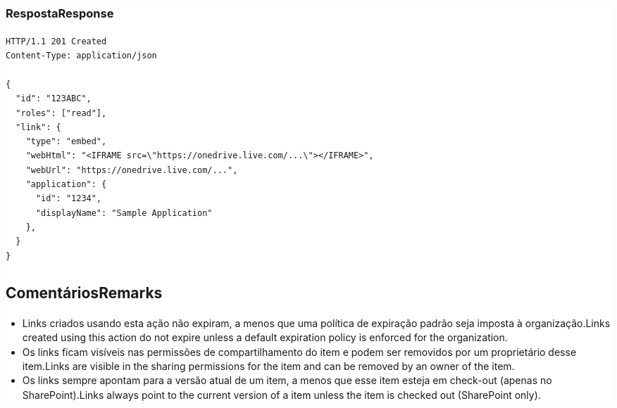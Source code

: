 

### <a name="response"></a><span data-ttu-id="f4607-186">Resposta</span><span class="sxs-lookup"><span data-stu-id="f4607-186">Response</span></span>



```http
HTTP/1.1 201 Created
Content-Type: application/json

{
  "id": "123ABC",
  "roles": ["read"],
  "link": {
    "type": "embed",
    "webHtml": "<IFRAME src=\"https://onedrive.live.com/...\"></IFRAME>",
    "webUrl": "https://onedrive.live.com/...",
    "application": {
      "id": "1234",
      "displayName": "Sample Application"
    },
  }
}
```

## <a name="remarks"></a><span data-ttu-id="f4607-187">Comentários</span><span class="sxs-lookup"><span data-stu-id="f4607-187">Remarks</span></span>

* <span data-ttu-id="f4607-188">Links criados usando esta ação não expiram, a menos que uma política de expiração padrão seja imposta à organização.</span><span class="sxs-lookup"><span data-stu-id="f4607-188">Links created using this action do not expire unless a default expiration policy is enforced for the organization.</span></span>
* <span data-ttu-id="f4607-189">Os links ficam visíveis nas permissões de compartilhamento do item e podem ser removidos por um proprietário desse item.</span><span class="sxs-lookup"><span data-stu-id="f4607-189">Links are visible in the sharing permissions for the item and can be removed by an owner of the item.</span></span>
* <span data-ttu-id="f4607-190">Os links sempre apontam para a versão atual de um item, a menos que esse item esteja em check-out (apenas no SharePoint).</span><span class="sxs-lookup"><span data-stu-id="f4607-190">Links always point to the current version of a item unless the item is checked out (SharePoint only).</span></span>


